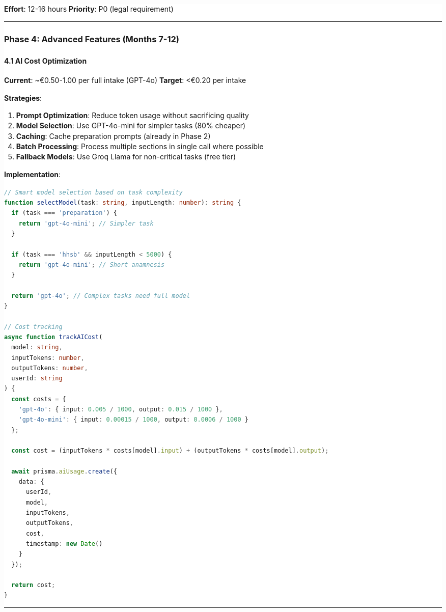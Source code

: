 **Effort**: 12-16 hours
**Priority**: P0 (legal requirement)

---

### Phase 4: Advanced Features (Months 7-12)

#### 4.1 AI Cost Optimization

**Current**: ~€0.50-1.00 per full intake (GPT-4o)
**Target**: <€0.20 per intake

**Strategies**:
1. **Prompt Optimization**: Reduce token usage without sacrificing quality
2. **Model Selection**: Use GPT-4o-mini for simpler tasks (80% cheaper)
3. **Caching**: Cache preparation prompts (already in Phase 2)
4. **Batch Processing**: Process multiple sections in single call where possible
5. **Fallback Models**: Use Groq Llama for non-critical tasks (free tier)

**Implementation**:
```typescript
// Smart model selection based on task complexity
function selectModel(task: string, inputLength: number): string {
  if (task === 'preparation') {
    return 'gpt-4o-mini'; // Simpler task
  }

  if (task === 'hhsb' && inputLength < 5000) {
    return 'gpt-4o-mini'; // Short anamnesis
  }

  return 'gpt-4o'; // Complex tasks need full model
}

// Cost tracking
async function trackAICost(
  model: string,
  inputTokens: number,
  outputTokens: number,
  userId: string
) {
  const costs = {
    'gpt-4o': { input: 0.005 / 1000, output: 0.015 / 1000 },
    'gpt-4o-mini': { input: 0.00015 / 1000, output: 0.0006 / 1000 }
  };

  const cost = (inputTokens * costs[model].input) + (outputTokens * costs[model].output);

  await prisma.aiUsage.create({
    data: {
      userId,
      model,
      inputTokens,
      outputTokens,
      cost,
      timestamp: new Date()
    }
  });

  return cost;
}
```

---